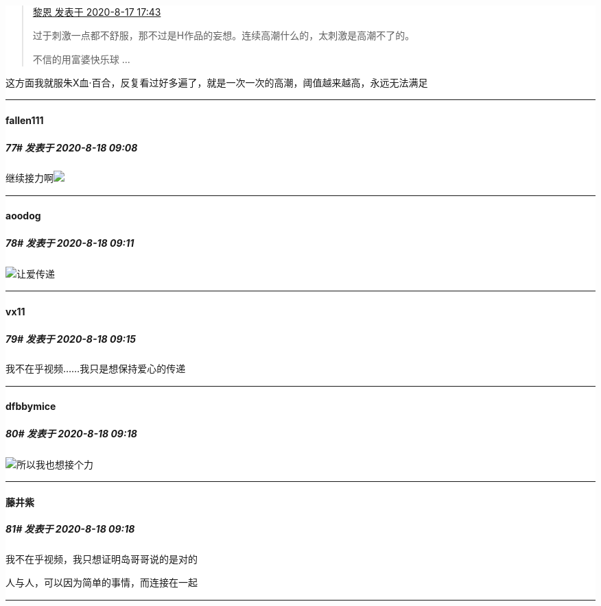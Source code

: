 
<blockquote><a href="httphttps://bbs.saraba1st.com/2b/forum.php?mod=redirect&amp;goto=findpost&amp;pid=48462715&amp;ptid=1955182" target="_blank">黎恩 发表于 2020-8-17 17:43</a>

过于刺激一点都不舒服，那不过是H作品的妄想。连续高潮什么的，太刺激是高潮不了的。


不信的用富婆快乐球 ...</blockquote>
这方面我就服朱X血·百合，反复看过好多遍了，就是一次一次的高潮，阈值越来越高，永远无法满足


-----

####  fallen111  
##### 77#       发表于 2020-8-18 09:08


继续接力啊<img src="https://static.saraba1st.com/image/smiley/face2017/072.png" referrerpolicy="no-referrer">


-----

####  aoodog  
##### 78#       发表于 2020-8-18 09:11


<img src="https://static.saraba1st.com/image/smiley/face2017/050.png" referrerpolicy="no-referrer">让爱传递


-----

####  vx11  
##### 79#       发表于 2020-8-18 09:15


我不在乎视频……我只是想保持爱心的传递


-----

####  dfbbymice  
##### 80#       发表于 2020-8-18 09:18


<img src="https://static.saraba1st.com/image/smiley/face2017/074.png" referrerpolicy="no-referrer">所以我也想接个力


-----

####  藤井紫  
##### 81#       发表于 2020-8-18 09:18


我不在乎视频，我只想证明岛哥哥说的是对的

人与人，可以因为简单的事情，而连接在一起


-----
